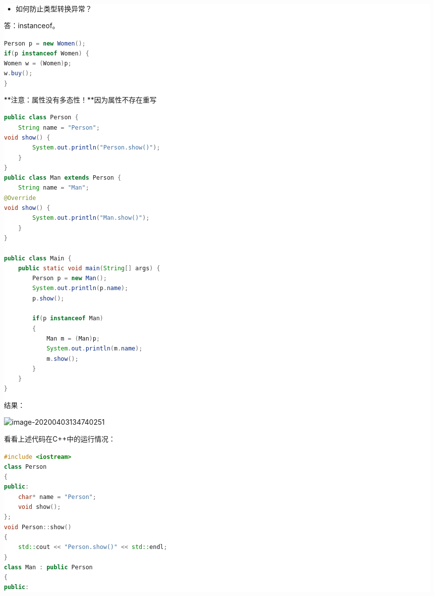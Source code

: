 - 如何防止类型转换异常？

答：instanceof。

```java
Person p = new Women();
if(p instanceof Women) {
Women w = (Women)p;
w.buy();
}
```



**注意：属性没有多态性！**因为属性不存在重写

```java
public class Person {
	String name = "Person";
void show() {
		System.out.println("Person.show()");
	}
}
public class Man extends Person {
	String name = "Man";
@Override
void show() {
		System.out.println("Man.show()");
	}
}

public class Main {
	public static void main(String[] args) {
		Person p = new Man();
		System.out.println(p.name);
		p.show();
		
		if(p instanceof Man)
		{
			Man m = (Man)p;
			System.out.println(m.name);
			m.show();
		}
	}
}
```

结果：

![image-20200403134740251](images/image-20200403134740251.png) 

看看上述代码在C++中的运行情况：

```C++
#include <iostream>
class Person 
{
public:
	char* name = "Person";
	void show();
};
void Person::show()
{
	std::cout << "Person.show()" << std::endl;
}
class Man : public Person 
{
public:
```